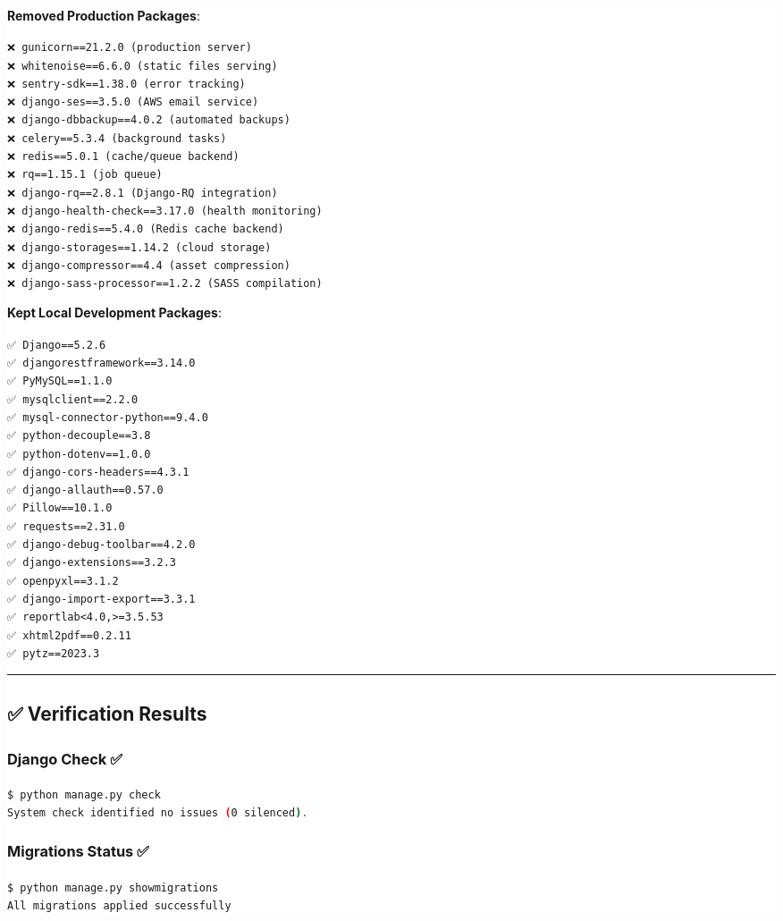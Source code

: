 **Removed Production Packages**:
```
❌ gunicorn==21.2.0 (production server)
❌ whitenoise==6.6.0 (static files serving)
❌ sentry-sdk==1.38.0 (error tracking)
❌ django-ses==3.5.0 (AWS email service)
❌ django-dbbackup==4.0.2 (automated backups)
❌ celery==5.3.4 (background tasks)
❌ redis==5.0.1 (cache/queue backend)
❌ rq==1.15.1 (job queue)
❌ django-rq==2.8.1 (Django-RQ integration)
❌ django-health-check==3.17.0 (health monitoring)
❌ django-redis==5.4.0 (Redis cache backend)
❌ django-storages==1.14.2 (cloud storage)
❌ django-compressor==4.4 (asset compression)
❌ django-sass-processor==1.2.2 (SASS compilation)
```

**Kept Local Development Packages**:
```
✅ Django==5.2.6
✅ djangorestframework==3.14.0
✅ PyMySQL==1.1.0
✅ mysqlclient==2.2.0
✅ mysql-connector-python==9.4.0
✅ python-decouple==3.8
✅ python-dotenv==1.0.0
✅ django-cors-headers==4.3.1
✅ django-allauth==0.57.0
✅ Pillow==10.1.0
✅ requests==2.31.0
✅ django-debug-toolbar==4.2.0
✅ django-extensions==3.2.3
✅ openpyxl==3.1.2
✅ django-import-export==3.3.1
✅ reportlab<4.0,>=3.5.53
✅ xhtml2pdf==0.2.11
✅ pytz==2023.3
```

---

## ✅ Verification Results

### Django Check ✅
```bash
$ python manage.py check
System check identified no issues (0 silenced).
```

### Migrations Status ✅
```bash
$ python manage.py showmigrations
All migrations applied successfully
```
